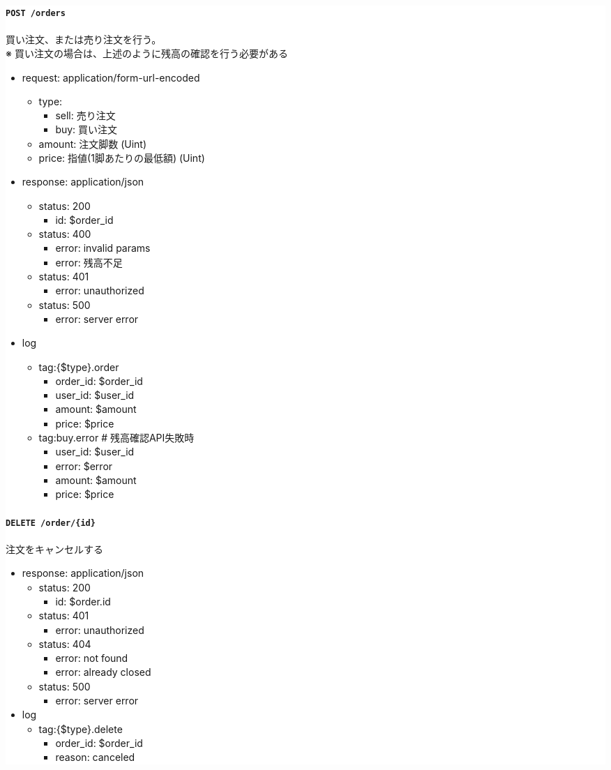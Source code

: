 
#### `POST /orders`

買い注文、または売り注文を行う。  
※ 買い注文の場合は、上述のように残高の確認を行う必要がある

- request: application/form-url-encoded
    - type:
        - sell: 売り注文
        - buy:  買い注文
    - amount: 注文脚数 (Uint)
    - price:  指値(1脚あたりの最低額) (Uint)

- response: application/json
    - status: 200
        - id: $order_id
    - status: 400
        - error: invalid params
        - error: 残高不足
    - status: 401
        - error: unauthorized
    - status: 500
        - error: server error
- log
    - tag:{$type}.order
        - order_id: $order_id
        - user_id: $user_id
        - amount: $amount
        - price: $price
    - tag:buy.error # 残高確認API失敗時
        - user_id: $user_id
        - error: $error
        - amount: $amount
        - price: $price

#### `DELETE /order/{id}`

注文をキャンセルする

- response: application/json
    - status: 200
        - id: $order.id
    - status: 401
        - error: unauthorized
    - status: 404
        - error: not found
        - error: already closed
    - status: 500
        - error: server error
- log
    - tag:{$type}.delete
        - order_id: $order_id
        - reason:   canceled
